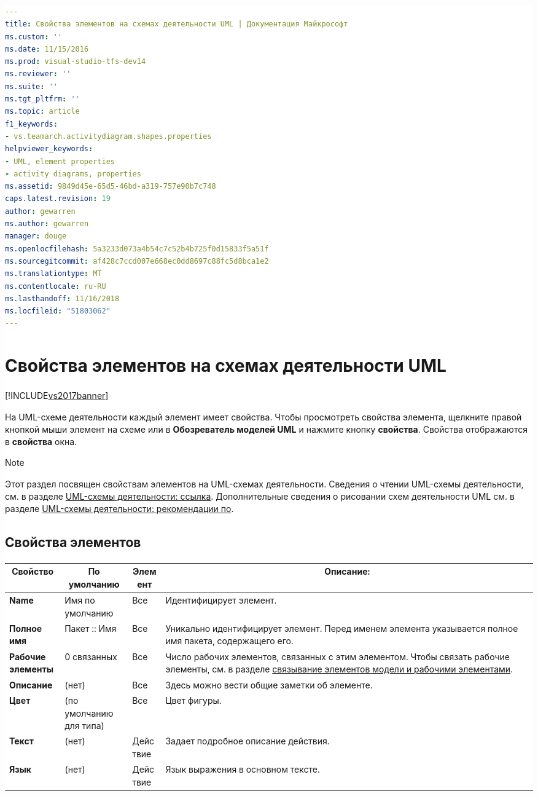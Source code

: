 ```yaml
---
title: Свойства элементов на схемах деятельности UML | Документация Майкрософт
ms.custom: ''
ms.date: 11/15/2016
ms.prod: visual-studio-tfs-dev14
ms.reviewer: ''
ms.suite: ''
ms.tgt_pltfrm: ''
ms.topic: article
f1_keywords:
- vs.teamarch.activitydiagram.shapes.properties
helpviewer_keywords:
- UML, element properties
- activity diagrams, properties
ms.assetid: 9849d45e-65d5-46bd-a319-757e90b7c748
caps.latest.revision: 19
author: gewarren
ms.author: gewarren
manager: douge
ms.openlocfilehash: 5a3233d073a4b54c7c52b4b725f0d15833f5a51f
ms.sourcegitcommit: af428c7ccd007e668ec0dd8697c88fc5d8bca1e2
ms.translationtype: MT
ms.contentlocale: ru-RU
ms.lasthandoff: 11/16/2018
ms.locfileid: "51803062"
---
```

# <a name="properties-of-elements-on-uml-activity-diagrams"></a>Свойства элементов на схемах деятельности UML
[!INCLUDE[vs2017banner](../includes/vs2017banner.md)]

На UML-схеме деятельности каждый элемент имеет свойства. Чтобы просмотреть свойства элемента, щелкните правой кнопкой мыши элемент на схеме или в **Обозреватель моделей UML** и нажмите кнопку **свойства**. Свойства отображаются в **свойства** окна.  
  
> [!NOTE]
>  Этот раздел посвящен свойствам элементов на UML-схемах деятельности. Сведения о чтении UML-схемы деятельности, см. в разделе [UML-схемы деятельности: ссылка](../modeling/uml-activity-diagrams-reference.md). Дополнительные сведения о рисовании схем деятельности UML см. в разделе [UML-схемы деятельности: рекомендации по](../modeling/uml-activity-diagrams-guidelines.md).  
  
## <a name="properties-of-elements"></a>Свойства элементов  
  
|         Свойство         |        По умолчанию         |                               Элемент                               |                                                                                                                                                                Описание:                                                                                                                                                                 |
|--------------------------|------------------------|---------------------------------------------------------------------|--------------------------------------------------------------------------------------------------------------------------------------------------------------------------------------------------------------------------------------------------------------------------------------------------------------------------------------------|
|         **Name**         |     Имя по умолчанию     |                                 Все                                 |                                                                                                                                                          Идентифицирует элемент.                                                                                                                                                           |
|    **Полное имя**    |    Пакет :: Имя     |                                 Все                                 |                                                                                                                     Уникально идентифицирует элемент. Перед именем элемента указывается полное имя пакета, содержащего его.                                                                                                                     |
|      **Рабочие элементы**      |      0 связанных      |                                 Все                                 |                                                                                Число рабочих элементов, связанных с этим элементом. Чтобы связать рабочие элементы, см. в разделе [связывание элементов модели и рабочими элементами](../modeling/link-model-elements-and-work-items.md).                                                                                |
|     **Описание**      |         (нет)         |                                 Все                                 |                                                                                                                                             Здесь можно вести общие заметки об элементе.                                                                                                                                             |
|        **Цвет**         | (по умолчанию для типа) |                                 Все                                 |                                                                                                                                                          Цвет фигуры.                                                                                                                                                           |
|         **Текст**         |         (нет)         |                               Действие                                |                                                                                                                                                      Задает подробное описание действия.                                                                                                                                                       |
|       **Язык**       |         (нет)         |                               Действие                                |                                                                                                                                                  Язык выражения в основном тексте.                                                                                                                                                   |